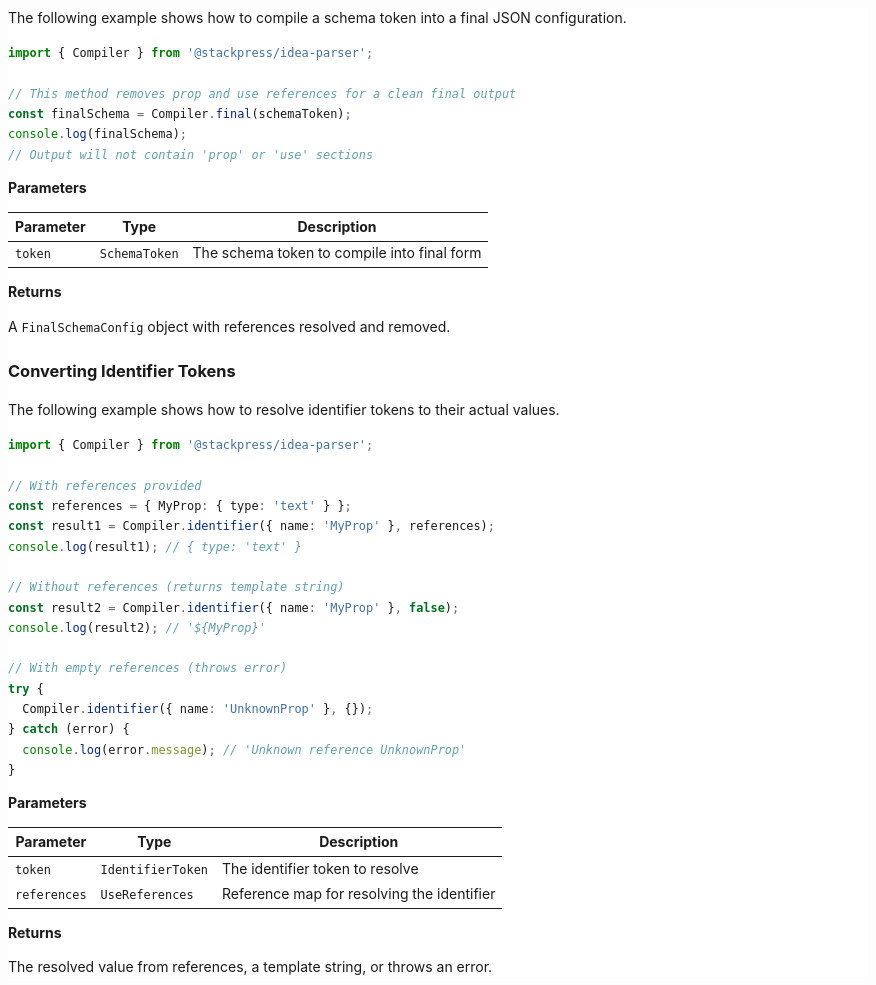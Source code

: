 The following example shows how to compile a schema token into a final JSON configuration.

```typescript
import { Compiler } from '@stackpress/idea-parser';

// This method removes prop and use references for a clean final output
const finalSchema = Compiler.final(schemaToken);
console.log(finalSchema);
// Output will not contain 'prop' or 'use' sections
```

**Parameters**

| Parameter | Type | Description |
|----------|------|-------------|
| `token` | `SchemaToken` | The schema token to compile into final form |

**Returns**

A `FinalSchemaConfig` object with references resolved and removed.

### Converting Identifier Tokens

The following example shows how to resolve identifier tokens to their actual values.

```typescript
import { Compiler } from '@stackpress/idea-parser';

// With references provided
const references = { MyProp: { type: 'text' } };
const result1 = Compiler.identifier({ name: 'MyProp' }, references);
console.log(result1); // { type: 'text' }

// Without references (returns template string)
const result2 = Compiler.identifier({ name: 'MyProp' }, false);
console.log(result2); // '${MyProp}'

// With empty references (throws error)
try {
  Compiler.identifier({ name: 'UnknownProp' }, {});
} catch (error) {
  console.log(error.message); // 'Unknown reference UnknownProp'
}
```

**Parameters**

| Parameter | Type | Description |
|----------|------|-------------|
| `token` | `IdentifierToken` | The identifier token to resolve |
| `references` | `UseReferences` | Reference map for resolving the identifier |

**Returns**

The resolved value from references, a template string, or throws an error.
